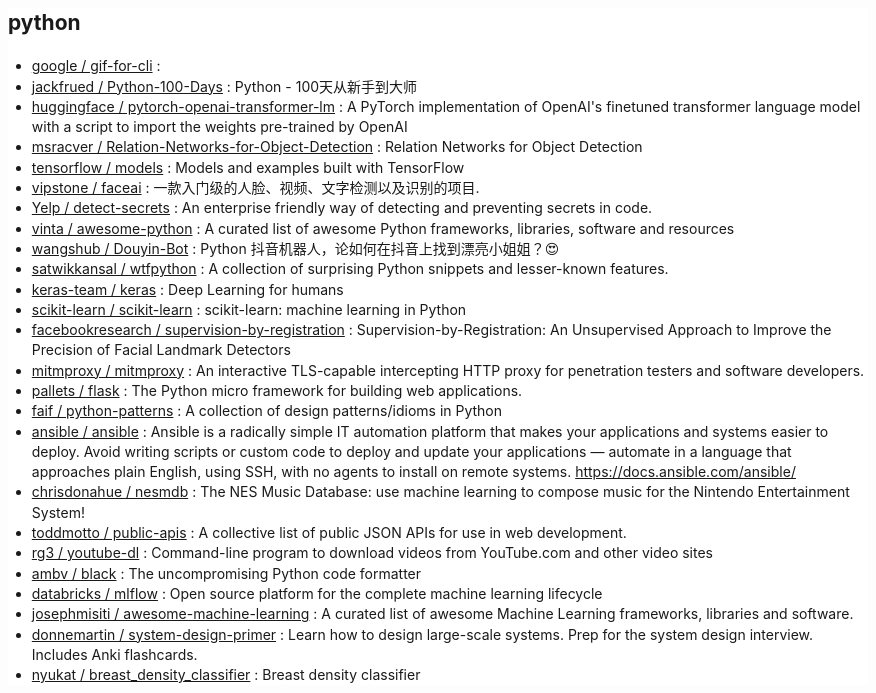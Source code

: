 
## python

- [google / gif-for-cli](https://github.com/google/gif-for-cli) : 
- [jackfrued / Python-100-Days](https://github.com/jackfrued/Python-100-Days) : Python - 100天从新手到大师
- [huggingface / pytorch-openai-transformer-lm](https://github.com/huggingface/pytorch-openai-transformer-lm) : A PyTorch implementation of OpenAI's finetuned transformer language model with a script to import the weights pre-trained by OpenAI
- [msracver / Relation-Networks-for-Object-Detection](https://github.com/msracver/Relation-Networks-for-Object-Detection) : Relation Networks for Object Detection
- [tensorflow / models](https://github.com/tensorflow/models) : Models and examples built with TensorFlow
- [vipstone / faceai](https://github.com/vipstone/faceai) : 一款入门级的人脸、视频、文字检测以及识别的项目.
- [Yelp / detect-secrets](https://github.com/Yelp/detect-secrets) : An enterprise friendly way of detecting and preventing secrets in code.
- [vinta / awesome-python](https://github.com/vinta/awesome-python) : A curated list of awesome Python frameworks, libraries, software and resources
- [wangshub / Douyin-Bot](https://github.com/wangshub/Douyin-Bot) : Python 抖音机器人，论如何在抖音上找到漂亮小姐姐？😍
- [satwikkansal / wtfpython](https://github.com/satwikkansal/wtfpython) : A collection of surprising Python snippets and lesser-known features.
- [keras-team / keras](https://github.com/keras-team/keras) : Deep Learning for humans
- [scikit-learn / scikit-learn](https://github.com/scikit-learn/scikit-learn) : scikit-learn: machine learning in Python
- [facebookresearch / supervision-by-registration](https://github.com/facebookresearch/supervision-by-registration) : Supervision-by-Registration: An Unsupervised Approach to Improve the Precision of Facial Landmark Detectors
- [mitmproxy / mitmproxy](https://github.com/mitmproxy/mitmproxy) : An interactive TLS-capable intercepting HTTP proxy for penetration testers and software developers.
- [pallets / flask](https://github.com/pallets/flask) : The Python micro framework for building web applications.
- [faif / python-patterns](https://github.com/faif/python-patterns) : A collection of design patterns/idioms in Python
- [ansible / ansible](https://github.com/ansible/ansible) : Ansible is a radically simple IT automation platform that makes your applications and systems easier to deploy. Avoid writing scripts or custom code to deploy and update your applications — automate in a language that approaches plain English, using SSH, with no agents to install on remote systems. https://docs.ansible.com/ansible/
- [chrisdonahue / nesmdb](https://github.com/chrisdonahue/nesmdb) : The NES Music Database: use machine learning to compose music for the Nintendo Entertainment System!
- [toddmotto / public-apis](https://github.com/toddmotto/public-apis) : A collective list of public JSON APIs for use in web development.
- [rg3 / youtube-dl](https://github.com/rg3/youtube-dl) : Command-line program to download videos from YouTube.com and other video sites
- [ambv / black](https://github.com/ambv/black) : The uncompromising Python code formatter
- [databricks / mlflow](https://github.com/databricks/mlflow) : Open source platform for the complete machine learning lifecycle
- [josephmisiti / awesome-machine-learning](https://github.com/josephmisiti/awesome-machine-learning) : A curated list of awesome Machine Learning frameworks, libraries and software.
- [donnemartin / system-design-primer](https://github.com/donnemartin/system-design-primer) : Learn how to design large-scale systems. Prep for the system design interview. Includes Anki flashcards.
- [nyukat / breast_density_classifier](https://github.com/nyukat/breast_density_classifier) : Breast density classifier
